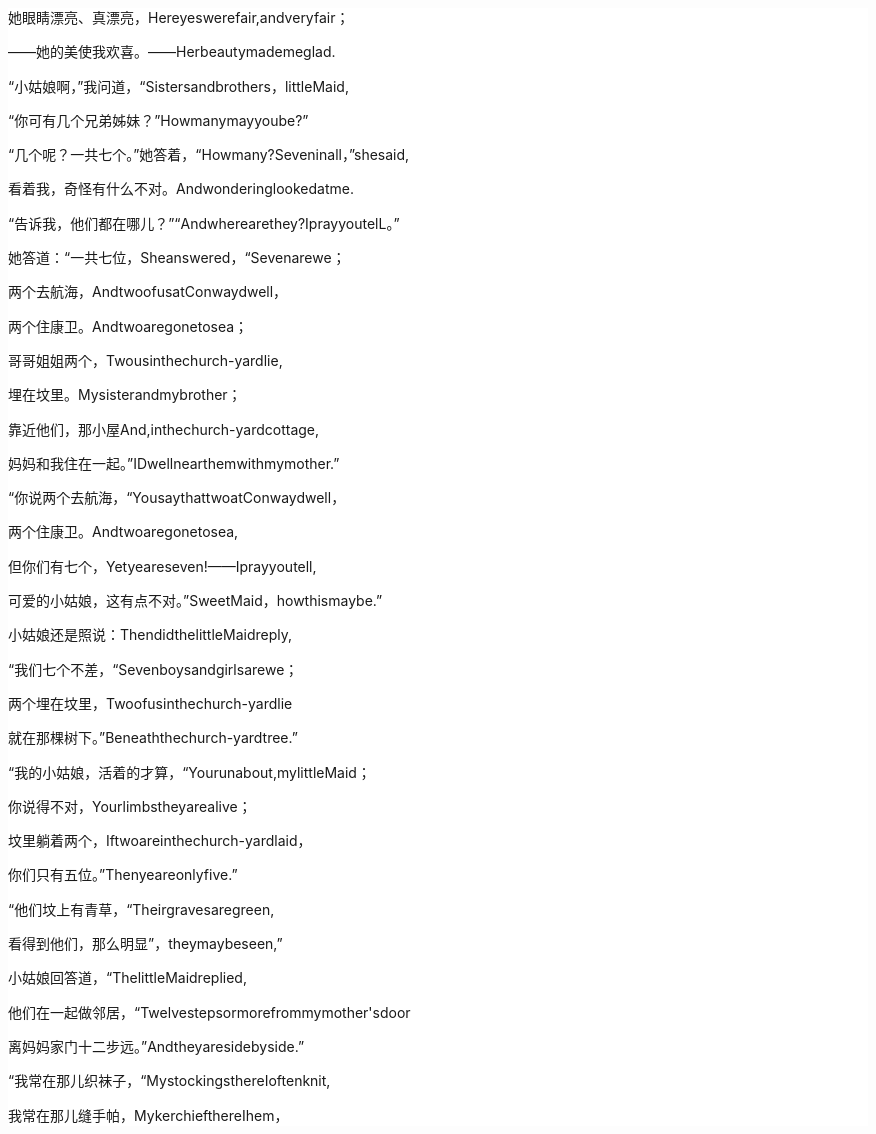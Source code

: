 她眼睛漂亮、真漂亮，Hereyeswerefair,andveryfair；

——她的美使我欢喜。——Herbeautymademeglad.

“小姑娘啊，”我问道，“Sistersandbrothers，littleMaid,

“你可有几个兄弟姊妹？”Howmanymayyoube?”

“几个呢？一共七个。”她答着，“Howmany?Seveninall，”shesaid,

看着我，奇怪有什么不对。Andwonderinglookedatme.

“告诉我，他们都在哪儿？”“Andwherearethey?IprayyoutelL。”

她答道：“一共七位，Sheanswered，“Sevenarewe；

两个去航海，AndtwoofusatConwaydwell，

两个住康卫。Andtwoaregonetosea；

哥哥姐姐两个，Twousinthechurch-yardlie,

埋在坟里。Mysisterandmybrother；

靠近他们，那小屋And,inthechurch-yardcottage,

妈妈和我住在一起。”IDwellnearthemwithmymother.”

“你说两个去航海，“YousaythattwoatConwaydwell，

两个住康卫。Andtwoaregonetosea,

但你们有七个，Yetyeareseven!——Iprayyoutell,

可爱的小姑娘，这有点不对。”SweetMaid，howthismaybe.”

小姑娘还是照说：ThendidthelittleMaidreply,

“我们七个不差，“Sevenboysandgirlsarewe；

两个埋在坟里，Twoofusinthechurch-yardlie

就在那棵树下。”Beneaththechurch-yardtree.”

“我的小姑娘，活着的才算，“Yourunabout,mylittleMaid；

你说得不对，Yourlimbstheyarealive；

坟里躺着两个，Iftwoareinthechurch-yardlaid，

你们只有五位。”Thenyeareonlyfive.”

“他们坟上有青草，“Theirgravesaregreen,

看得到他们，那么明显”，theymaybeseen,”

小姑娘回答道，“ThelittleMaidreplied,

他们在一起做邻居，“Twelvestepsormorefrommymother'sdoor

离妈妈家门十二步远。”Andtheyaresidebyside.”

“我常在那儿织袜子，“MystockingsthereIoftenknit,

我常在那儿缝手帕，MykerchiefthereIhem，
